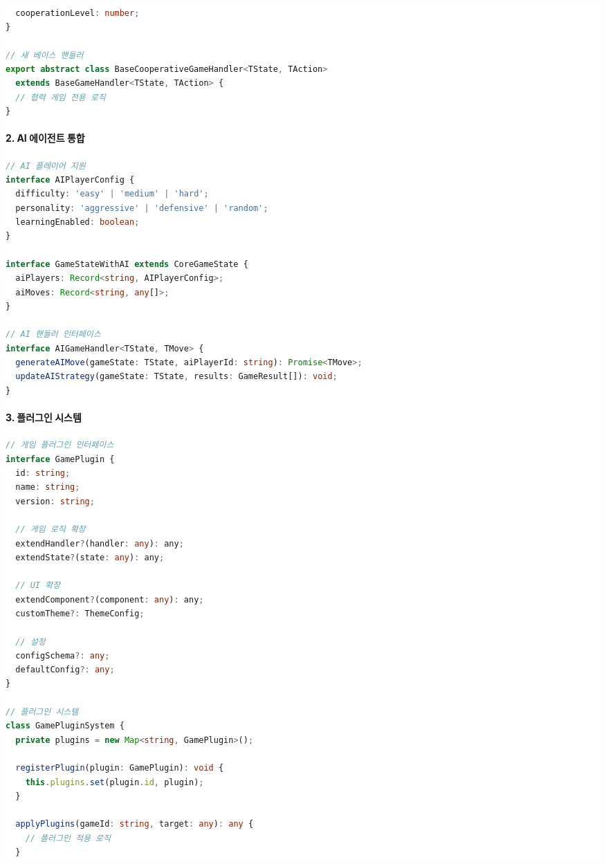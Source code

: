 ```typescript
  cooperationLevel: number;
}

// 새 베이스 핸들러
export abstract class BaseCooperativeGameHandler<TState, TAction> 
  extends BaseGameHandler<TState, TAction> {
  // 협력 게임 전용 로직
}
```

#### 2. AI 에이전트 통합

```typescript
// AI 플레이어 지원
interface AIPlayerConfig {
  difficulty: 'easy' | 'medium' | 'hard';
  personality: 'aggressive' | 'defensive' | 'random';
  learningEnabled: boolean;
}

interface GameStateWithAI extends CoreGameState {
  aiPlayers: Record<string, AIPlayerConfig>;
  aiMoves: Record<string, any[]>;
}

// AI 핸들러 인터페이스
interface AIGameHandler<TState, TMove> {
  generateAIMove(gameState: TState, aiPlayerId: string): Promise<TMove>;
  updateAIStrategy(gameState: TState, results: GameResult[]): void;
}
```

#### 3. 플러그인 시스템

```typescript
// 게임 플러그인 인터페이스
interface GamePlugin {
  id: string;
  name: string;
  version: string;
  
  // 게임 로직 확장
  extendHandler?(handler: any): any;
  extendState?(state: any): any;
  
  // UI 확장
  extendComponent?(component: any): any;
  customTheme?: ThemeConfig;
  
  // 설정
  configSchema?: any;
  defaultConfig?: any;
}

// 플러그인 시스템
class GamePluginSystem {
  private plugins = new Map<string, GamePlugin>();
  
  registerPlugin(plugin: GamePlugin): void {
    this.plugins.set(plugin.id, plugin);
  }
  
  applyPlugins(gameId: string, target: any): any {
    // 플러그인 적용 로직
  }
```
